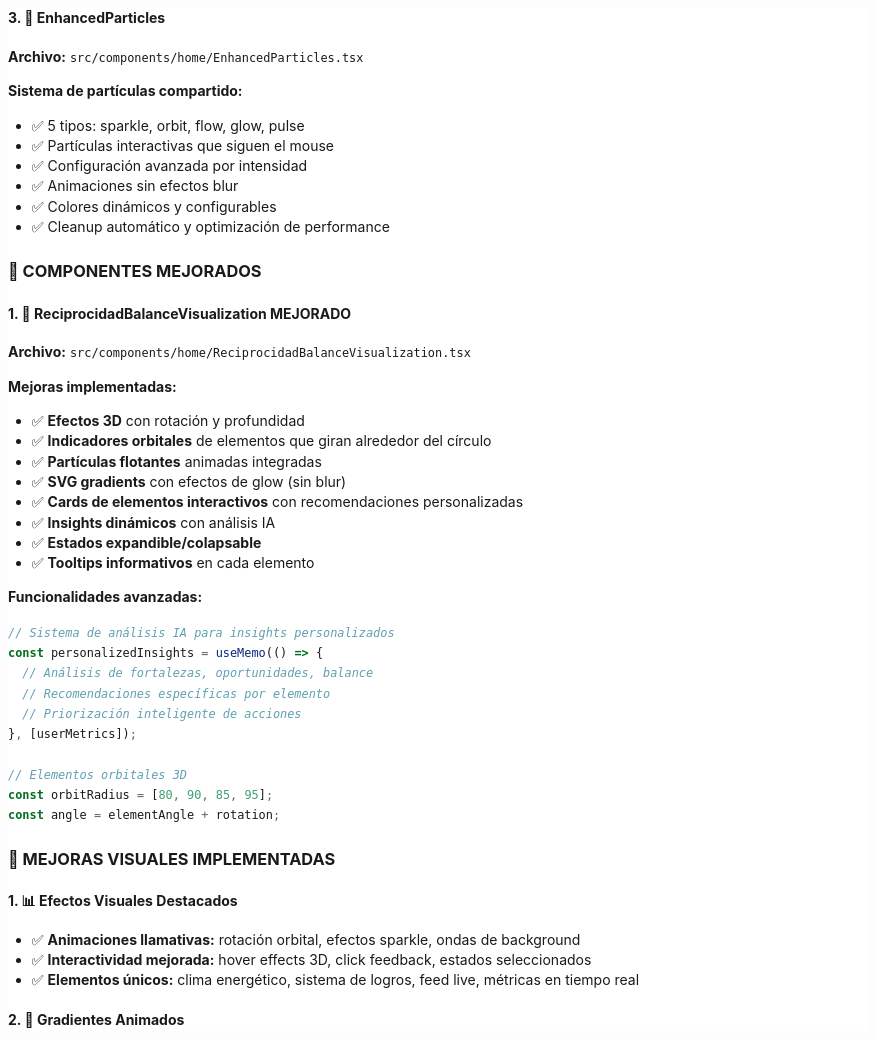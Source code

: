 #### 3. 🎨 EnhancedParticles

**Archivo:** `src/components/home/EnhancedParticles.tsx`

**Sistema de partículas compartido:**

- ✅ 5 tipos: sparkle, orbit, flow, glow, pulse
- ✅ Partículas interactivas que siguen el mouse
- ✅ Configuración avanzada por intensidad
- ✅ Animaciones sin efectos blur
- ✅ Colores dinámicos y configurables
- ✅ Cleanup automático y optimización de performance

### 🔄 COMPONENTES MEJORADOS

#### 1. 🌟 ReciprocidadBalanceVisualization MEJORADO

**Archivo:** `src/components/home/ReciprocidadBalanceVisualization.tsx`

**Mejoras implementadas:**

- ✅ **Efectos 3D** con rotación y profundidad
- ✅ **Indicadores orbitales** de elementos que giran alrededor del círculo
- ✅ **Partículas flotantes** animadas integradas
- ✅ **SVG gradients** con efectos de glow (sin blur)
- ✅ **Cards de elementos interactivos** con recomendaciones personalizadas
- ✅ **Insights dinámicos** con análisis IA
- ✅ **Estados expandible/colapsable**
- ✅ **Tooltips informativos** en cada elemento

**Funcionalidades avanzadas:**

```typescript
// Sistema de análisis IA para insights personalizados
const personalizedInsights = useMemo(() => {
  // Análisis de fortalezas, oportunidades, balance
  // Recomendaciones específicas por elemento
  // Priorización inteligente de acciones
}, [userMetrics]);

// Elementos orbitales 3D
const orbitRadius = [80, 90, 85, 95];
const angle = elementAngle + rotation;
```

### 🎨 MEJORAS VISUALES IMPLEMENTADAS

#### 1. 📊 Efectos Visuales Destacados

- ✅ **Animaciones llamativas:** rotación orbital, efectos sparkle, ondas de background
- ✅ **Interactividad mejorada:** hover effects 3D, click feedback, estados seleccionados
- ✅ **Elementos únicos:** clima energético, sistema de logros, feed live, métricas en tiempo real

#### 2. 🌈 Gradientes Animados
